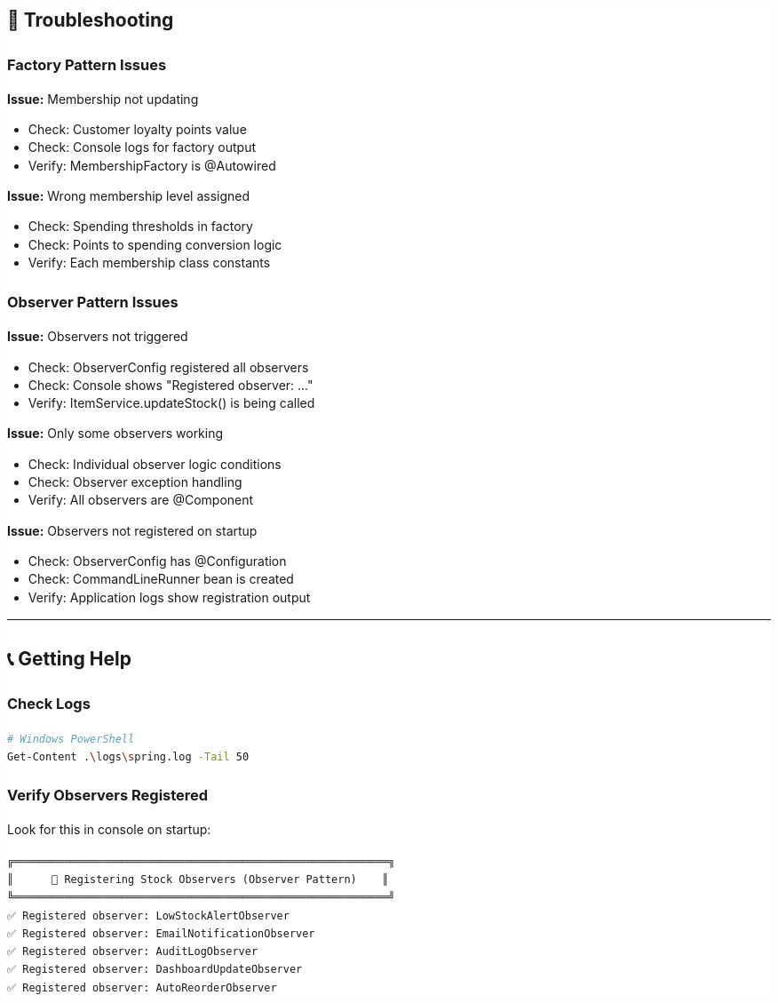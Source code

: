 ## 🐛 Troubleshooting

### Factory Pattern Issues

**Issue:** Membership not updating
- Check: Customer loyalty points value
- Check: Console logs for factory output
- Verify: MembershipFactory is @Autowired

**Issue:** Wrong membership level assigned
- Check: Spending thresholds in factory
- Check: Points to spending conversion logic
- Verify: Each membership class constants

### Observer Pattern Issues

**Issue:** Observers not triggered
- Check: ObserverConfig registered all observers
- Check: Console shows "Registered observer: ..."
- Verify: ItemService.updateStock() is being called

**Issue:** Only some observers working
- Check: Individual observer logic conditions
- Check: Observer exception handling
- Verify: All observers are @Component

**Issue:** Observers not registered on startup
- Check: ObserverConfig has @Configuration
- Check: CommandLineRunner bean is created
- Verify: Application logs show registration output

---

## 📞 Getting Help

### Check Logs
```bash
# Windows PowerShell
Get-Content .\logs\spring.log -Tail 50
```

### Verify Observers Registered
Look for this in console on startup:
```
╔═══════════════════════════════════════════════════════════╗
║      🔧 Registering Stock Observers (Observer Pattern)    ║
╚═══════════════════════════════════════════════════════════╝
✅ Registered observer: LowStockAlertObserver
✅ Registered observer: EmailNotificationObserver
✅ Registered observer: AuditLogObserver
✅ Registered observer: DashboardUpdateObserver
✅ Registered observer: AutoReorderObserver
```
